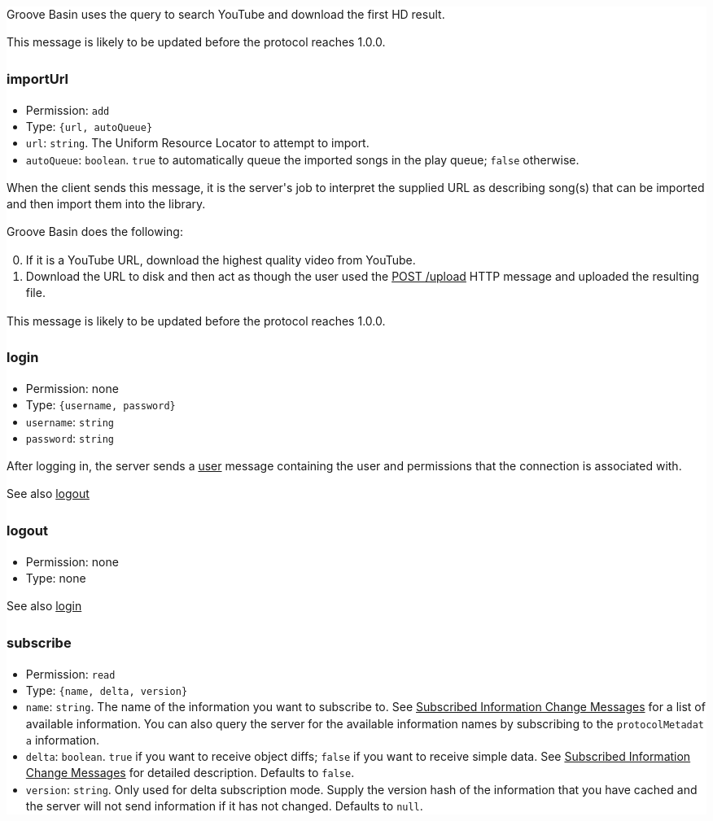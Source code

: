 Groove Basin uses the query to search YouTube and download the first HD result.

This message is likely to be updated before the protocol reaches 1.0.0.

### importUrl

 * Permission: `add`
 * Type: `{url, autoQueue}`
 * `url`: `string`. The Uniform Resource Locator to attempt to import.
 * `autoQueue`: `boolean`. `true` to automatically queue the imported songs
   in the play queue; `false` otherwise.

When the client sends this message, it is the server's job to interpret the
supplied URL as describing song(s) that can be imported and then import them
into the library.

Groove Basin does the following:

 0. If it is a YouTube URL, download the highest quality video from YouTube.
 0. Download the URL to disk and then act as though the user used the
    [POST /upload](#post-upload) HTTP message and uploaded the resulting file.

This message is likely to be updated before the protocol reaches 1.0.0.

### login

 * Permission: none
 * Type: `{username, password}`
 * `username`: `string`
 * `password`: `string`

After logging in, the server sends a [user](#user) message containing the
user and permissions that the connection is associated with.

See also [logout](#logout)

### logout

 * Permission: none
 * Type: none

See also [login](#login)

### subscribe

 * Permission: `read`
 * Type: `{name, delta, version}`
 * `name`: `string`. The name of the information you want to subscribe to. See
   [Subscribed Information Change Messages](#subscribed-information-change-messages)
   for a list of available information. You can also query the server for the
   available information names by subscribing to the `protocolMetadata` information.
 * `delta`: `boolean`. `true` if you want to receive object diffs; `false` if
   you want to receive simple data. See
   [Subscribed Information Change Messages](#subscribed-information-change-messages)
   for detailed description. Defaults to `false`.
 * `version`: `string`. Only used for delta subscription mode. Supply the
   version hash of the information that you have cached and the server will
   not send information if it has not changed. Defaults to `null`.
